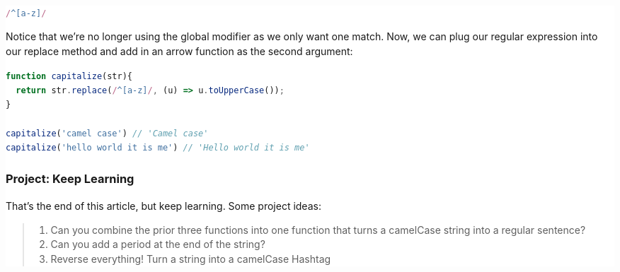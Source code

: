```JavaScript
/^[a-z]/
```

Notice that we’re no longer using the global modifier as we only want one match. Now, we can plug our regular expression into our replace method and add in an arrow function as the second argument:

```JavaScript
function capitalize(str){
  return str.replace(/^[a-z]/, (u) => u.toUpperCase());
}

capitalize('camel case') // 'Camel case'
capitalize('hello world it is me') // 'Hello world it is me'
```

### Project: Keep Learning

That’s the end of this article, but keep learning. Some project ideas:

>1. Can you combine the prior three functions into one function that turns a camelCase string into a regular sentence?
>2. Can you add a period at the end of the string?
>3. Reverse everything! Turn a string into a camelCase Hashtag
